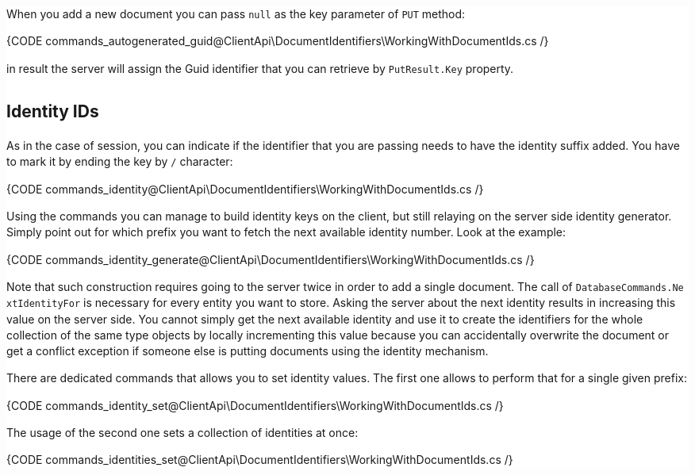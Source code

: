 When you add a new document you can pass `null` as the key parameter of `PUT` method:

{CODE commands_autogenerated_guid@ClientApi\DocumentIdentifiers\WorkingWithDocumentIds.cs /}

in result the server will assign the Guid identifier that you can retrieve by `PutResult.Key` property.

## Identity IDs

As in the case of session, you can indicate if the identifier that you are passing needs to have the identity suffix added. You have to mark it by ending the key by `/` character:

{CODE commands_identity@ClientApi\DocumentIdentifiers\WorkingWithDocumentIds.cs /}

Using the commands you can manage to build identity keys on the client, but still relaying on the server side identity generator. Simply point out for which prefix
you want to fetch the next available identity number. Look at the example:

{CODE commands_identity_generate@ClientApi\DocumentIdentifiers\WorkingWithDocumentIds.cs /}

Note that such construction requires going to the server twice in order to add a single document. The call of `DatabaseCommands.NextIdentityFor` is necessary for every
entity you want to store. Asking the server about the next identity results in increasing this value on the server side. You cannot simply get the next available identity and 
use it to create the identifiers for the whole collection of the same type objects by locally incrementing this value because you can accidentally overwrite the document or get a
conflict exception if someone else is putting documents using the identity mechanism.

There are dedicated commands that allows you to set identity values. The first one allows to perform that for a single given prefix:

{CODE commands_identity_set@ClientApi\DocumentIdentifiers\WorkingWithDocumentIds.cs /}

The usage of the second one sets a collection of identities at once:

{CODE commands_identities_set@ClientApi\DocumentIdentifiers\WorkingWithDocumentIds.cs /}

